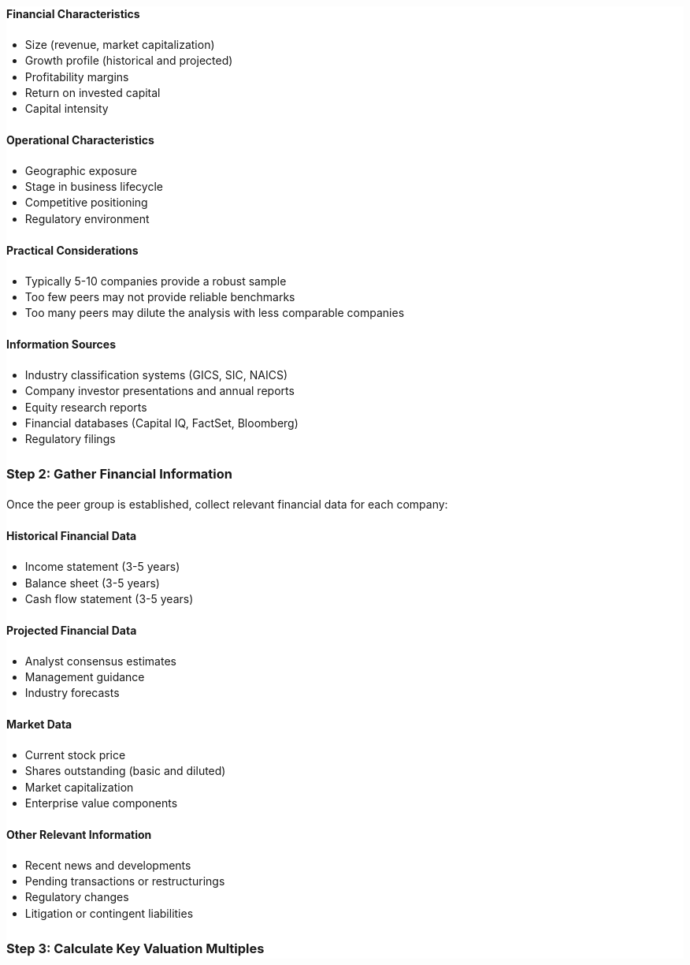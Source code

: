 #### Financial Characteristics
- Size (revenue, market capitalization)
- Growth profile (historical and projected)
- Profitability margins
- Return on invested capital
- Capital intensity

#### Operational Characteristics
- Geographic exposure
- Stage in business lifecycle
- Competitive positioning
- Regulatory environment

#### Practical Considerations
- Typically 5-10 companies provide a robust sample
- Too few peers may not provide reliable benchmarks
- Too many peers may dilute the analysis with less comparable companies

#### Information Sources
- Industry classification systems (GICS, SIC, NAICS)
- Company investor presentations and annual reports
- Equity research reports
- Financial databases (Capital IQ, FactSet, Bloomberg)
- Regulatory filings

### Step 2: Gather Financial Information

Once the peer group is established, collect relevant financial data for each company:

#### Historical Financial Data
- Income statement (3-5 years)
- Balance sheet (3-5 years)
- Cash flow statement (3-5 years)

#### Projected Financial Data
- Analyst consensus estimates
- Management guidance
- Industry forecasts

#### Market Data
- Current stock price
- Shares outstanding (basic and diluted)
- Market capitalization
- Enterprise value components

#### Other Relevant Information
- Recent news and developments
- Pending transactions or restructurings
- Regulatory changes
- Litigation or contingent liabilities

### Step 3: Calculate Key Valuation Multiples
